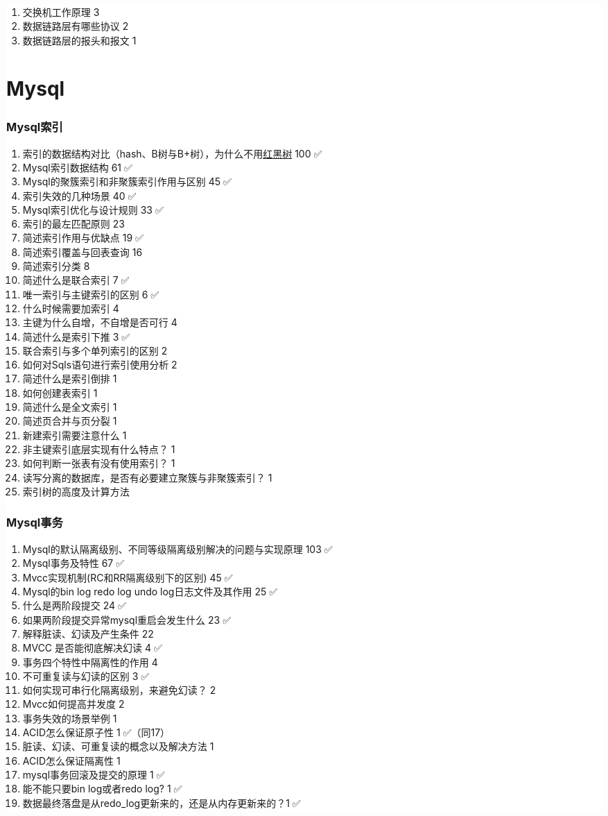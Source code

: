 1.  交换机工作原理 3 
2.  数据链路层有哪些协议 2 
3.  数据链路层的报头和报文 1 

#  **Mysql** 

###  Mysql索引 

1.  索引的数据结构对比（hash、B树与B+树），为什么不用[红黑树]() 100 ✅
2.  Mysql索引数据结构 61 ✅
3.  Mysql的聚簇索引和非聚簇索引作用与区别 45 ✅
4.  索引失效的几种场景 40 ✅
5.  Mysql索引优化与设计规则 33 ✅
6.  索引的最左匹配原则 23 
7.  简述索引作用与优缺点 19 ✅
8.  简述索引覆盖与回表查询 16 
9.  简述索引分类 8 
10.  简述什么是联合索引 7 ✅
11.  唯一索引与主键索引的区别 6 ✅
12.  什么时候需要加索引 4 
13.  主键为什么自增，不自增是否可行 4 
14.  简述什么是索引下推 3 ✅
15.  联合索引与多个单列索引的区别 2 
16.  如何对Sqls语句进行索引使用分析 2 
17.  简述什么是索引倒排 1 
18.  如何创建表索引 1 
19.  简述什么是全文索引 1 
20.  简述页合并与页分裂 1 
21.  新建索引需要注意什么 1 
22.  非主键索引底层实现有什么特点？ 1 
23.  如何判断一张表有没有使用索引？ 1 
24.  读写分离的数据库，是否有必要建立聚簇与非聚簇索引？ 1 
25.  索引树的高度及计算方法

###  Mysql事务 

1.  Mysql的默认隔离级别、不同等级隔离级别解决的问题与实现原理 103 ✅
2.  Mysql事务及特性 67 ✅
3.  Mvcc实现机制(RC和RR隔离级别下的区别) 45 ✅
4.  Mysql的bin log redo log undo log日志文件及其作用 25 ✅
5.  什么是两阶段提交 24 ✅
6.  如果两阶段提交异常mysql重启会发生什么 23 ✅
7.  解释脏读、幻读及产生条件 22 
8.  MVCC 是否能彻底解决幻读 4 ✅
9.  事务四个特性中隔离性的作用 4 
10.  不可重复读与幻读的区别 3 ✅
11.  如何实现可串行化隔离级别，来避免幻读？ 2 
12.  Mvcc如何提高并发度 2 
13.  事务失效的场景举例 1 
14.  ACID怎么保证原子性 1 ✅（同17）
15.  脏读、幻读、可重复读的概念以及解决方法 1 
16.  ACID怎么保证隔离性 1 
17.  mysql事务回滚及提交的原理 1 ✅
18.  能不能只要bin log或者redo log? 1 ✅
19.  数据最终落盘是从redo_log更新来的，还是从内存更新来的？1 ✅
